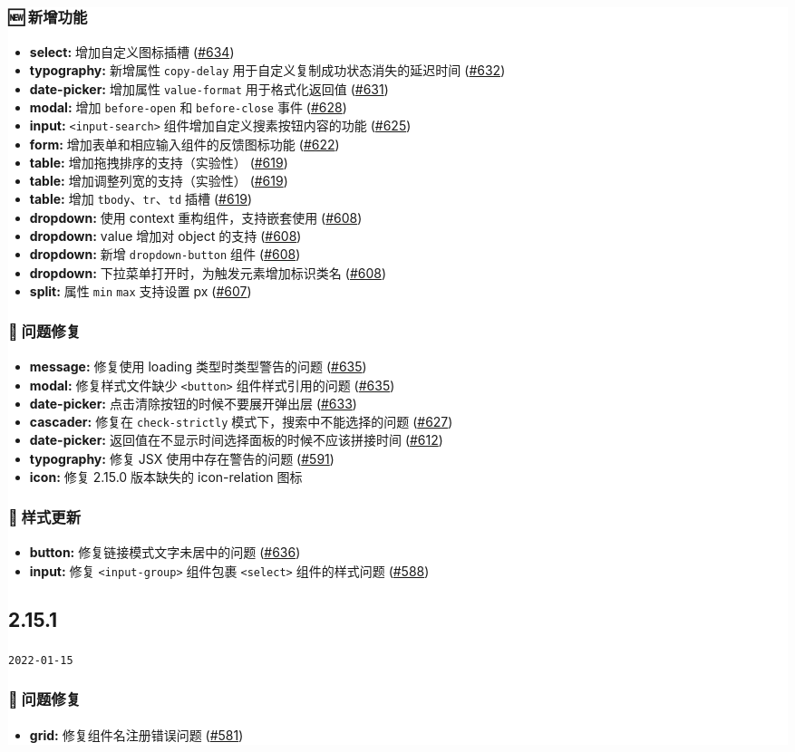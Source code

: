 ### 🆕 新增功能

- **select:** 增加自定义图标插槽 ([#634](https://github.com/mb-design/mb-design-vue/pull/634))
- **typography:** 新增属性 `copy-delay` 用于自定义复制成功状态消失的延迟时间 ([#632](https://github.com/mb-design/mb-design-vue/pull/632))
- **date-picker:** 增加属性 `value-format` 用于格式化返回值 ([#631](https://github.com/mb-design/mb-design-vue/pull/631))
- **modal:** 增加 `before-open` 和 `before-close` 事件 ([#628](https://github.com/mb-design/mb-design-vue/pull/628))
- **input:** `<input-search>` 组件增加自定义搜素按钮内容的功能 ([#625](https://github.com/mb-design/mb-design-vue/pull/625))
- **form:** 增加表单和相应输入组件的反馈图标功能 ([#622](https://github.com/mb-design/mb-design-vue/pull/622))
- **table:** 增加拖拽排序的支持（实验性） ([#619](https://github.com/mb-design/mb-design-vue/pull/619))
- **table:** 增加调整列宽的支持（实验性） ([#619](https://github.com/mb-design/mb-design-vue/pull/619))
- **table:** 增加 `tbody`、`tr`、`td` 插槽 ([#619](https://github.com/mb-design/mb-design-vue/pull/619))
- **dropdown:** 使用 context 重构组件，支持嵌套使用 ([#608](https://github.com/mb-design/mb-design-vue/pull/608))
- **dropdown:** value 增加对 object 的支持 ([#608](https://github.com/mb-design/mb-design-vue/pull/608))
- **dropdown:** 新增 `dropdown-button` 组件 ([#608](https://github.com/mb-design/mb-design-vue/pull/608))
- **dropdown:** 下拉菜单打开时，为触发元素增加标识类名 ([#608](https://github.com/mb-design/mb-design-vue/pull/608))
- **split:** 属性 `min` `max` 支持设置 px ([#607](https://github.com/mb-design/mb-design-vue/pull/607))

### 🐛 问题修复

- **message:** 修复使用 loading 类型时类型警告的问题 ([#635](https://github.com/mb-design/mb-design-vue/pull/635))
- **modal:** 修复样式文件缺少 `<button>` 组件样式引用的问题 ([#635](https://github.com/mb-design/mb-design-vue/pull/635))
- **date-picker:** 点击清除按钮的时候不要展开弹出层 ([#633](https://github.com/mb-design/mb-design-vue/pull/633))
- **cascader:** 修复在 `check-strictly` 模式下，搜索中不能选择的问题 ([#627](https://github.com/mb-design/mb-design-vue/pull/627))
- **date-picker:** 返回值在不显示时间选择面板的时候不应该拼接时间 ([#612](https://github.com/mb-design/mb-design-vue/pull/612))
- **typography:** 修复 JSX 使用中存在警告的问题 ([#591](https://github.com/mb-design/mb-design-vue/pull/591))
- **icon:** 修复 2.15.0 版本缺失的 icon-relation 图标

### 💅 样式更新

- **button:** 修复链接模式文字未居中的问题 ([#636](https://github.com/mb-design/mb-design-vue/pull/636))
- **input:** 修复 `<input-group>` 组件包裹 `<select>` 组件的样式问题 ([#588](https://github.com/mb-design/mb-design-vue/pull/588))


## 2.15.1

`2022-01-15`

### 🐛 问题修复

- **grid:** 修复组件名注册错误问题 ([#581](https://github.com/mb-design/mb-design-vue/pull/581))
